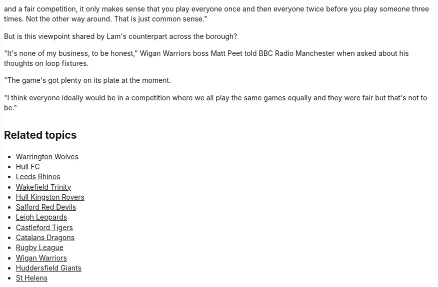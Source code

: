 and a fair competition, it only makes sense that you play everyone once and then everyone twice before you play someone three times. Not the other way around. That is just common sense."</p><p>But is this viewpoint shared by Lam's counterpart across the borough?</p><p>"It's none of my business, to be honest," Wigan Warriors boss Matt Peet told BBC Radio Manchester when asked about his thoughts on loop fixtures.</p><p>"The game's got plenty on its plate at the moment.</p><p>"I think everyone ideally would be in a competition where we all play the same games equally and they were fair but that's not to be."</p></div><div data-component="topic-list"><p><h2 type="normal">Related topics</h2></p><div><ul role="list" spacing="2"><li><a href="https://www.bbc.com/sport/rugby-league/teams/warrington">Warrington Wolves</a></li><li><a href="https://www.bbc.com/sport/rugby-league/teams/hull">Hull FC</a></li><li><a href="https://www.bbc.com/sport/rugby-league/teams/leeds">Leeds Rhinos</a></li><li><a href="https://www.bbc.com/sport/rugby-league/teams/wakefield">Wakefield Trinity</a></li><li><a href="https://www.bbc.com/sport/rugby-league/teams/hull-kr">Hull Kingston Rovers</a></li><li><a href="https://www.bbc.com/sport/rugby-league/teams/salford">Salford Red Devils</a></li><li><a href="https://www.bbc.com/sport/rugby-league/teams/leigh">Leigh Leopards</a></li><li><a href="https://www.bbc.com/sport/rugby-league/teams/castleford">Castleford Tigers</a></li><li><a href="https://www.bbc.com/sport/rugby-league/teams/catalans">Catalans Dragons</a></li><li><a href="https://www.bbc.com/sport/rugby-league">Rugby League</a></li><li><a href="https://www.bbc.com/sport/rugby-league/teams/wigan">Wigan Warriors</a></li><li><a href="https://www.bbc.com/sport/rugby-league/teams/huddersfield">Huddersfield Giants</a></li><li><a href="https://www.bbc.com/sport/rugby-league/teams/st-helens">St Helens</a></li></ul></div></div></article></main></div></div>